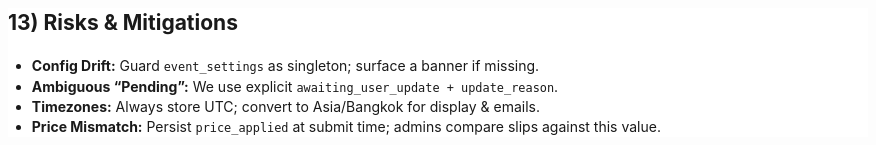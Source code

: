 
## 13) Risks & Mitigations
- **Config Drift:** Guard `event_settings` as singleton; surface a banner if missing.  
- **Ambiguous “Pending”:** We use explicit `awaiting_user_update + update_reason`.  
- **Timezones:** Always store UTC; convert to Asia/Bangkok for display & emails.  
- **Price Mismatch:** Persist `price_applied` at submit time; admins compare slips against this value.
